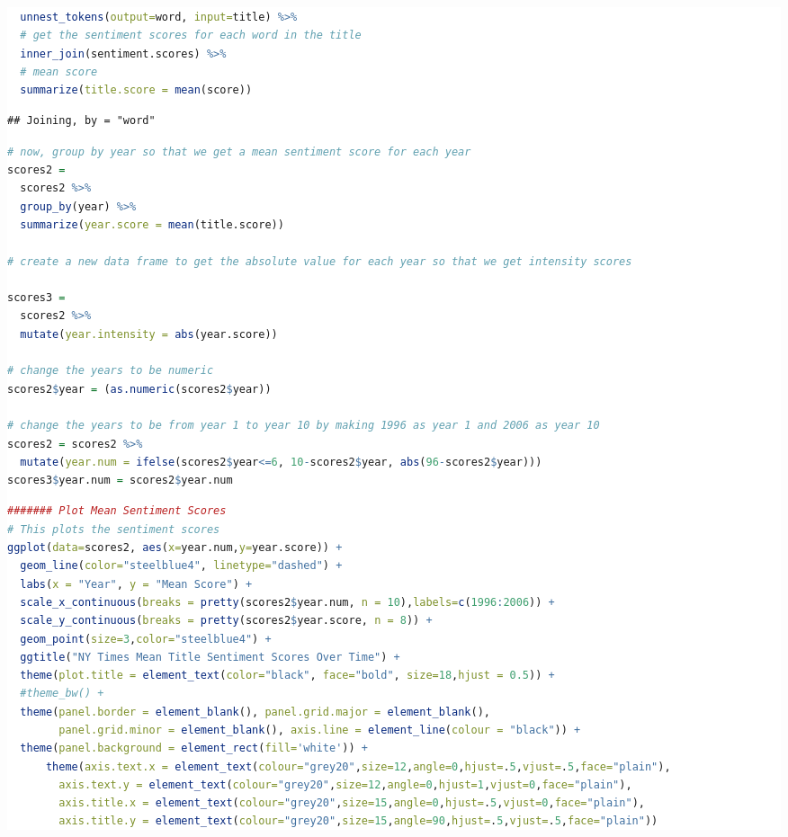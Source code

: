 ``` r
  unnest_tokens(output=word, input=title) %>%
  # get the sentiment scores for each word in the title 
  inner_join(sentiment.scores) %>%
  # mean score
  summarize(title.score = mean(score))
```

    ## Joining, by = "word"

``` r
# now, group by year so that we get a mean sentiment score for each year  
scores2 =
  scores2 %>%
  group_by(year) %>%
  summarize(year.score = mean(title.score))

# create a new data frame to get the absolute value for each year so that we get intensity scores

scores3 = 
  scores2 %>% 
  mutate(year.intensity = abs(year.score))

# change the years to be numeric
scores2$year = (as.numeric(scores2$year))

# change the years to be from year 1 to year 10 by making 1996 as year 1 and 2006 as year 10 
scores2 = scores2 %>% 
  mutate(year.num = ifelse(scores2$year<=6, 10-scores2$year, abs(96-scores2$year)))
scores3$year.num = scores2$year.num
```

``` r
####### Plot Mean Sentiment Scores
# This plots the sentiment scores
ggplot(data=scores2, aes(x=year.num,y=year.score)) +
  geom_line(color="steelblue4", linetype="dashed") +
  labs(x = "Year", y = "Mean Score") +
  scale_x_continuous(breaks = pretty(scores2$year.num, n = 10),labels=c(1996:2006)) +
  scale_y_continuous(breaks = pretty(scores2$year.score, n = 8)) +
  geom_point(size=3,color="steelblue4") +
  ggtitle("NY Times Mean Title Sentiment Scores Over Time") +
  theme(plot.title = element_text(color="black", face="bold", size=18,hjust = 0.5)) +
  #theme_bw() + 
  theme(panel.border = element_blank(), panel.grid.major = element_blank(),
        panel.grid.minor = element_blank(), axis.line = element_line(colour = "black")) +
  theme(panel.background = element_rect(fill='white')) +
      theme(axis.text.x = element_text(colour="grey20",size=12,angle=0,hjust=.5,vjust=.5,face="plain"),
        axis.text.y = element_text(colour="grey20",size=12,angle=0,hjust=1,vjust=0,face="plain"),  
        axis.title.x = element_text(colour="grey20",size=15,angle=0,hjust=.5,vjust=0,face="plain"),
        axis.title.y = element_text(colour="grey20",size=15,angle=90,hjust=.5,vjust=.5,face="plain"))
```
